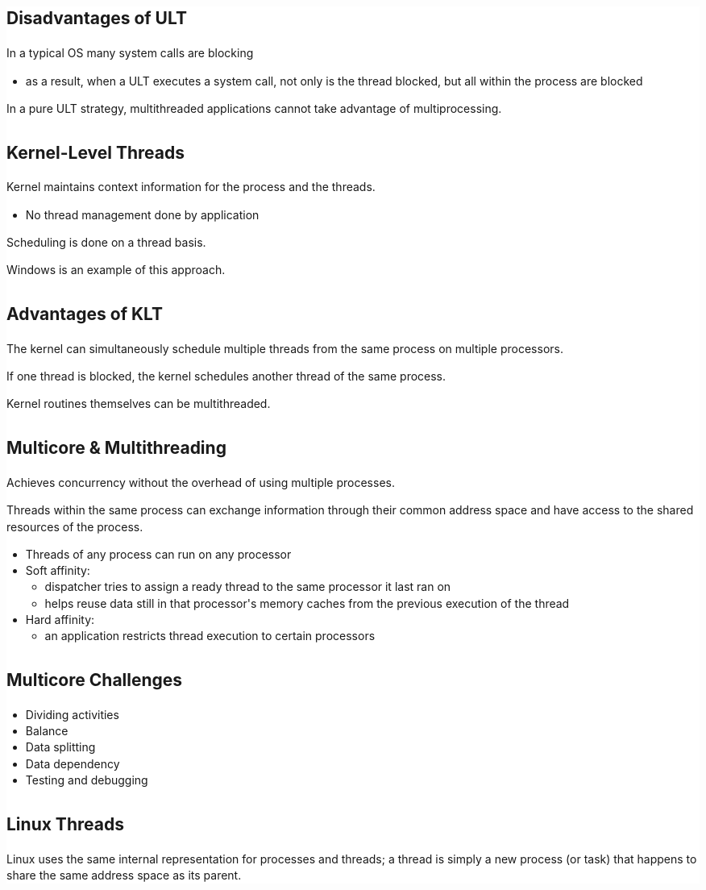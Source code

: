 ## Disadvantages of ULT 

In a typical OS many system calls are blocking 
- as a result, when a ULT executes a system call, not only is the thread blocked, but all within the process are blocked 

In a pure ULT strategy, multithreaded applications cannot take advantage of multiprocessing.

## Kernel-Level Threads 

Kernel maintains context information for the process and the threads. 
- No thread management done by application 

Scheduling is done on a thread basis.

Windows is an example of this approach.

## Advantages of KLT 

The kernel can simultaneously schedule multiple threads from the same process on multiple processors.

If one thread is blocked, the kernel schedules another thread of the same process.

Kernel routines themselves can be multithreaded.

## Multicore & Multithreading 

Achieves concurrency without the overhead of using multiple processes.

Threads within the same process can exchange information through their common address space and have access to the shared resources of the process.

- Threads of any process can run on any processor
- Soft affinity:
	- dispatcher tries to assign a ready thread to the same processor it last ran on 
	- helps reuse data still in that processor's memory caches from the previous execution of the thread 
- Hard affinity:
	- an application restricts thread execution to certain processors

## Multicore Challenges 

- Dividing activities 
- Balance 
- Data splitting 
- Data dependency 
- Testing and debugging 

## Linux Threads 

Linux uses the same internal representation for processes and threads; a thread is simply a new process (or task) that happens to share the same address space as its parent.
